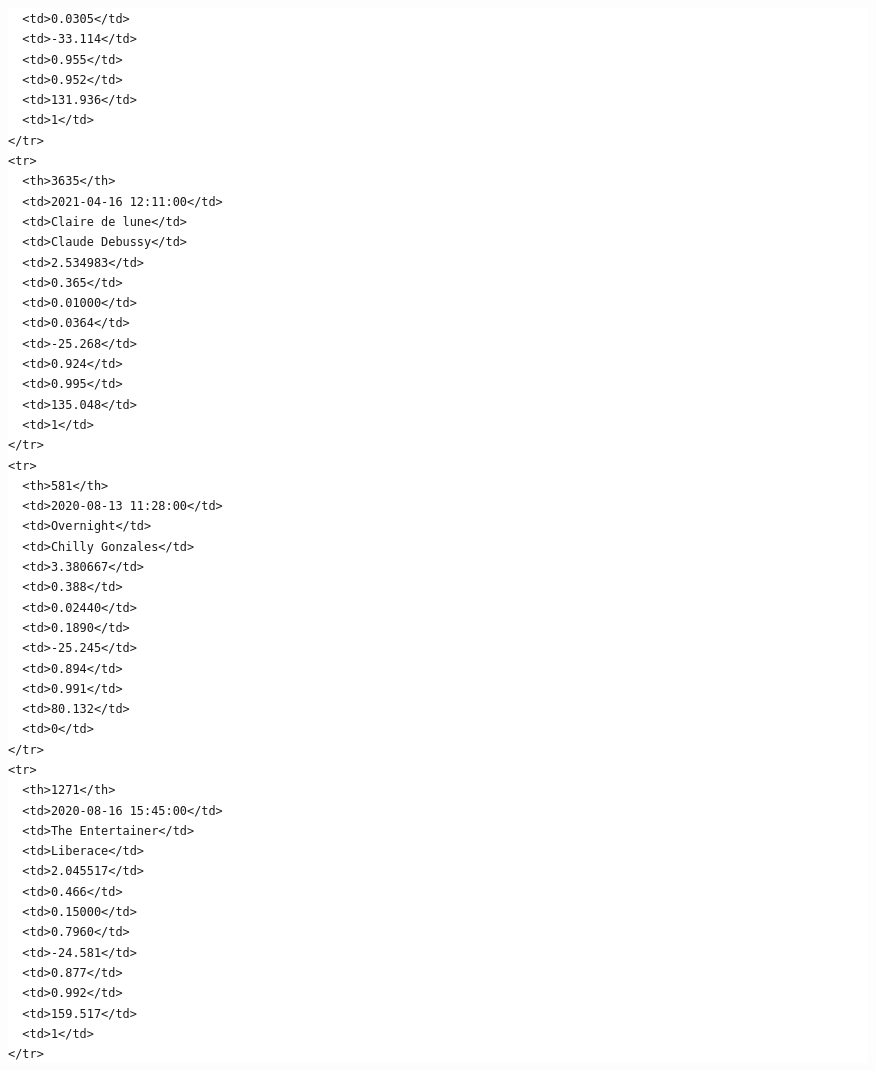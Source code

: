       <td>0.0305</td>
      <td>-33.114</td>
      <td>0.955</td>
      <td>0.952</td>
      <td>131.936</td>
      <td>1</td>
    </tr>
    <tr>
      <th>3635</th>
      <td>2021-04-16 12:11:00</td>
      <td>Claire de lune</td>
      <td>Claude Debussy</td>
      <td>2.534983</td>
      <td>0.365</td>
      <td>0.01000</td>
      <td>0.0364</td>
      <td>-25.268</td>
      <td>0.924</td>
      <td>0.995</td>
      <td>135.048</td>
      <td>1</td>
    </tr>
    <tr>
      <th>581</th>
      <td>2020-08-13 11:28:00</td>
      <td>Overnight</td>
      <td>Chilly Gonzales</td>
      <td>3.380667</td>
      <td>0.388</td>
      <td>0.02440</td>
      <td>0.1890</td>
      <td>-25.245</td>
      <td>0.894</td>
      <td>0.991</td>
      <td>80.132</td>
      <td>0</td>
    </tr>
    <tr>
      <th>1271</th>
      <td>2020-08-16 15:45:00</td>
      <td>The Entertainer</td>
      <td>Liberace</td>
      <td>2.045517</td>
      <td>0.466</td>
      <td>0.15000</td>
      <td>0.7960</td>
      <td>-24.581</td>
      <td>0.877</td>
      <td>0.992</td>
      <td>159.517</td>
      <td>1</td>
    </tr>
  </tbody>
</table>
</div>
